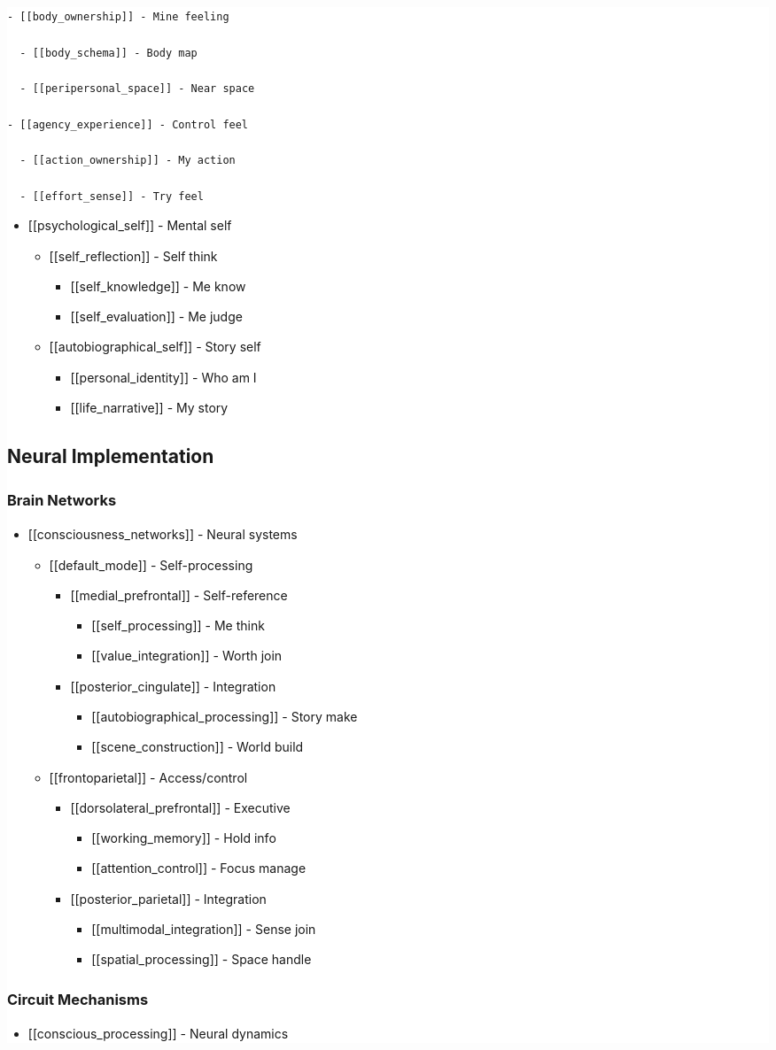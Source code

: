     - [[body_ownership]] - Mine feeling

      - [[body_schema]] - Body map

      - [[peripersonal_space]] - Near space

    - [[agency_experience]] - Control feel

      - [[action_ownership]] - My action

      - [[effort_sense]] - Try feel

  - [[psychological_self]] - Mental self

    - [[self_reflection]] - Self think

      - [[self_knowledge]] - Me know

      - [[self_evaluation]] - Me judge

    - [[autobiographical_self]] - Story self

      - [[personal_identity]] - Who am I

      - [[life_narrative]] - My story

## Neural Implementation

### Brain Networks

- [[consciousness_networks]] - Neural systems

  - [[default_mode]] - Self-processing

    - [[medial_prefrontal]] - Self-reference

      - [[self_processing]] - Me think

      - [[value_integration]] - Worth join

    - [[posterior_cingulate]] - Integration

      - [[autobiographical_processing]] - Story make

      - [[scene_construction]] - World build

  - [[frontoparietal]] - Access/control

    - [[dorsolateral_prefrontal]] - Executive

      - [[working_memory]] - Hold info

      - [[attention_control]] - Focus manage

    - [[posterior_parietal]] - Integration

      - [[multimodal_integration]] - Sense join

      - [[spatial_processing]] - Space handle

### Circuit Mechanisms

- [[conscious_processing]] - Neural dynamics
